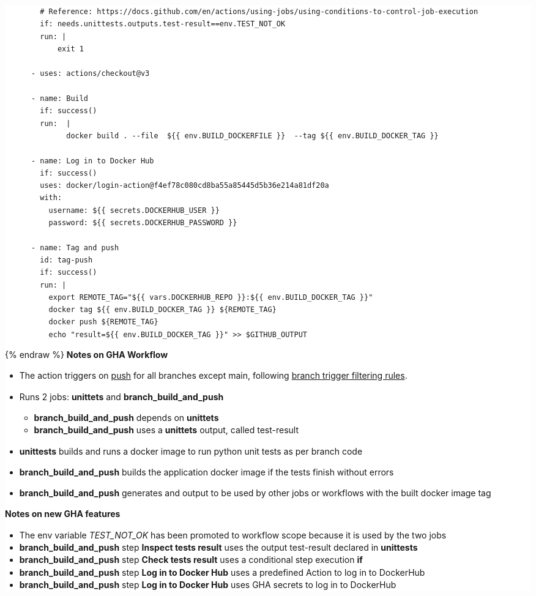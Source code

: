 ```console
        # Reference: https://docs.github.com/en/actions/using-jobs/using-conditions-to-control-job-execution
        if: needs.unittests.outputs.test-result==env.TEST_NOT_OK
        run: |
            exit 1

      - uses: actions/checkout@v3

      - name: Build
        if: success()
        run:  | 
              docker build . --file  ${{ env.BUILD_DOCKERFILE }}  --tag ${{ env.BUILD_DOCKER_TAG }}

      - name: Log in to Docker Hub
        if: success()
        uses: docker/login-action@f4ef78c080cd8ba55a85445d5b36e214a81df20a
        with:
          username: ${{ secrets.DOCKERHUB_USER }}
          password: ${{ secrets.DOCKERHUB_PASSWORD }}

      - name: Tag and push
        id: tag-push
        if: success()
        run: |
          export REMOTE_TAG="${{ vars.DOCKERHUB_REPO }}:${{ env.BUILD_DOCKER_TAG }}"
          docker tag ${{ env.BUILD_DOCKER_TAG }} ${REMOTE_TAG}
          docker push ${REMOTE_TAG}
          echo "result=${{ env.BUILD_DOCKER_TAG }}" >> $GITHUB_OUTPUT  
```
{% endraw %}
**Notes on GHA Workflow**

* The action triggers on [push](https://docs.github.com/en/actions/using-workflows/events-that-trigger-workflows#push) for
all branches except main, following
[branch trigger filtering rules](https://docs.github.com/en/actions/using-workflows/workflow-syntax-for-github-actions#onpull_requestpull_request_targetbranchesbranches-ignore).  

* Runs 2 jobs: **unittets** and **branch_build_and_push**
  * **branch_build_and_push** depends on **unittets**
  * **branch_build_and_push** uses a **unittets** output, called test-result

* **unittests** builds and runs a docker image to run python unit tests as per branch code  
* **branch_build_and_push** builds the application docker image if the tests finish without errors
* **branch_build_and_push** generates and output to be used by other jobs or workflows with the built docker image tag

**Notes on new GHA features**
* The env variable *TEST_NOT_OK* has been promoted to workflow scope because it is used by the two jobs
* **branch_build_and_push** step **Inspect tests result** uses the output test-result declared in **unittests** 
* **branch_build_and_push** step **Check tests result**  uses a conditional step execution **if**
* **branch_build_and_push** step **Log in to Docker Hub**  uses a predefined Action to log in to DockerHub
* **branch_build_and_push** step **Log in to Docker Hub**  uses GHA  secrets to log in to DockerHub
